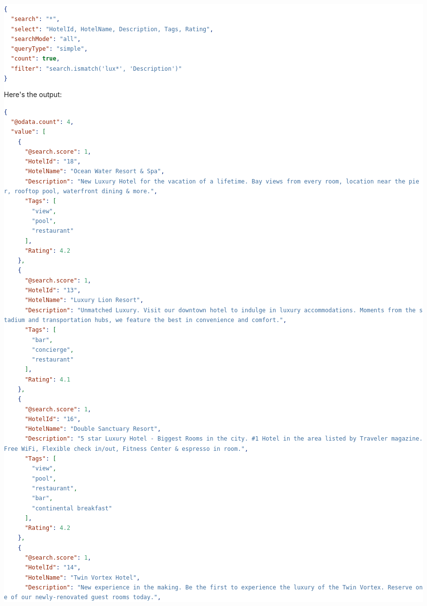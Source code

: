 ```json
{
  "search": "*",
  "select": "HotelId, HotelName, Description, Tags, Rating",
  "searchMode": "all",
  "queryType": "simple",
  "count": true,
  "filter": "search.ismatch('lux*', 'Description')"
}
```

Here's the output:

```json
{
  "@odata.count": 4,
  "value": [
    {
      "@search.score": 1,
      "HotelId": "18",
      "HotelName": "Ocean Water Resort & Spa",
      "Description": "New Luxury Hotel for the vacation of a lifetime. Bay views from every room, location near the pier, rooftop pool, waterfront dining & more.",
      "Tags": [
        "view",
        "pool",
        "restaurant"
      ],
      "Rating": 4.2
    },
    {
      "@search.score": 1,
      "HotelId": "13",
      "HotelName": "Luxury Lion Resort",
      "Description": "Unmatched Luxury. Visit our downtown hotel to indulge in luxury accommodations. Moments from the stadium and transportation hubs, we feature the best in convenience and comfort.",
      "Tags": [
        "bar",
        "concierge",
        "restaurant"
      ],
      "Rating": 4.1
    },
    {
      "@search.score": 1,
      "HotelId": "16",
      "HotelName": "Double Sanctuary Resort",
      "Description": "5 star Luxury Hotel - Biggest Rooms in the city. #1 Hotel in the area listed by Traveler magazine. Free WiFi, Flexible check in/out, Fitness Center & espresso in room.",
      "Tags": [
        "view",
        "pool",
        "restaurant",
        "bar",
        "continental breakfast"
      ],
      "Rating": 4.2
    },
    {
      "@search.score": 1,
      "HotelId": "14",
      "HotelName": "Twin Vortex Hotel",
      "Description": "New experience in the making. Be the first to experience the luxury of the Twin Vortex. Reserve one of our newly-renovated guest rooms today.",
```